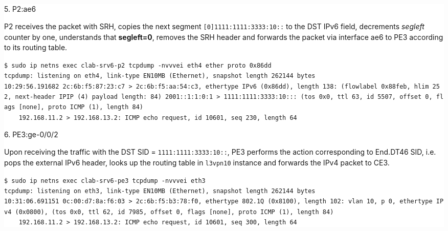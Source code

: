 5\. P2:ae6

P2 receives the packet with SRH, copies the next segment ``[0]1111:1111:3333:10::`` to the DST IPv6 field, decrements *segleft* counter by one, understands that **segleft=0**, removes the SRH header and forwards the packet via interface ae6 to PE3 according to its routing table.
```
$ sudo ip netns exec clab-srv6-p2 tcpdump -nvvvei eth4 ether proto 0x86dd
tcpdump: listening on eth4, link-type EN10MB (Ethernet), snapshot length 262144 bytes
10:29:56.191682 2c:6b:f5:87:23:c7 > 2c:6b:f5:aa:54:c3, ethertype IPv6 (0x86dd), length 138: (flowlabel 0x88feb, hlim 252, next-header IPIP (4) payload length: 84) 2001::1:1:0:1 > 1111:1111:3333:10::: (tos 0x0, ttl 63, id 5507, offset 0, flags [none], proto ICMP (1), length 84)
    192.168.11.2 > 192.168.13.2: ICMP echo request, id 10601, seq 230, length 64
```

6\. PE3:ge-0/0/2

Upon receiving the traffic with the DST SID = ``1111:1111:3333:10::``, PE3 performs the action corresponding to End.DT46 SID, i.e. pops the external IPv6 header, looks up the routing table in ``l3vpn10`` instance and forwards the IPv4 packet to CE3.
```
$ sudo ip netns exec clab-srv6-pe3 tcpdump -nvvvei eth3
tcpdump: listening on eth3, link-type EN10MB (Ethernet), snapshot length 262144 bytes
10:31:06.691151 0c:00:d7:8a:f6:03 > 2c:6b:f5:b3:78:f0, ethertype 802.1Q (0x8100), length 102: vlan 10, p 0, ethertype IPv4 (0x0800), (tos 0x0, ttl 62, id 7985, offset 0, flags [none], proto ICMP (1), length 84)
    192.168.11.2 > 192.168.13.2: ICMP echo request, id 10601, seq 300, length 64
```

